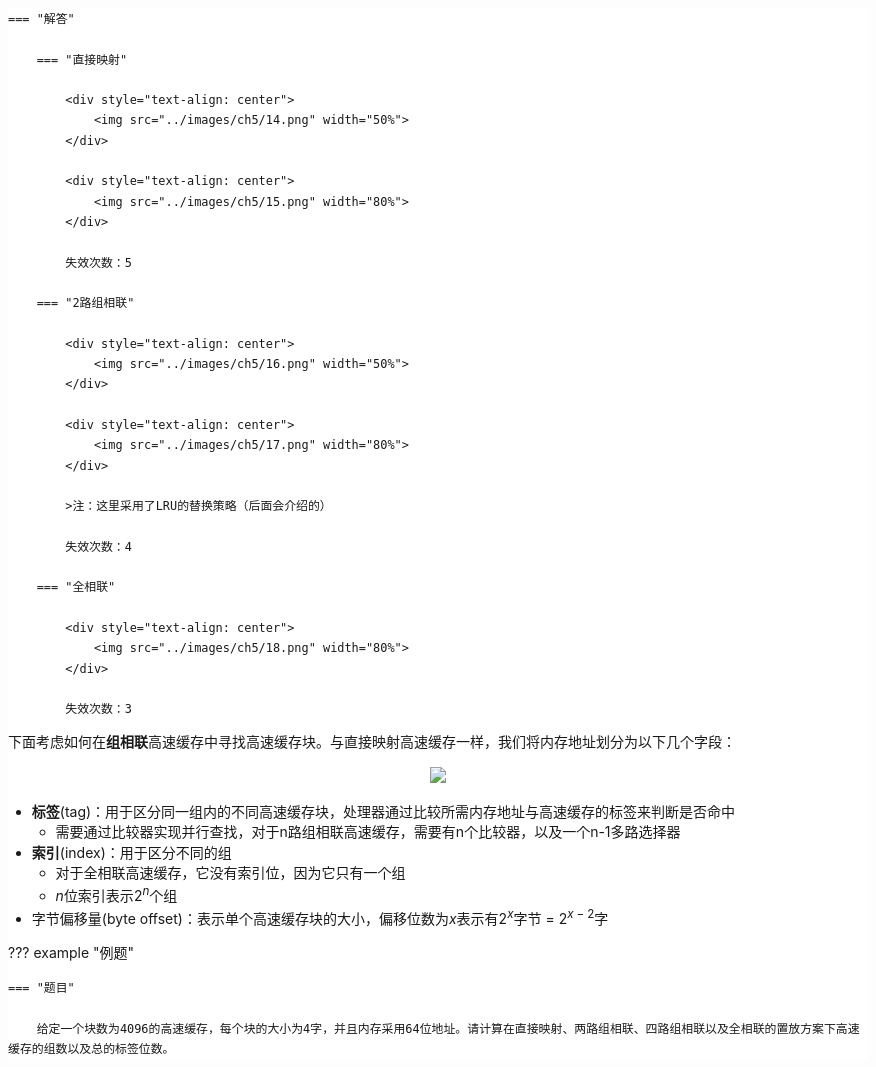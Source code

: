     === "解答"

        === "直接映射"

            <div style="text-align: center">
                <img src="../images/ch5/14.png" width="50%">
            </div>

            <div style="text-align: center">
                <img src="../images/ch5/15.png" width="80%">
            </div>

            失效次数：5

        === "2路组相联"

            <div style="text-align: center">
                <img src="../images/ch5/16.png" width="50%">
            </div>

            <div style="text-align: center">
                <img src="../images/ch5/17.png" width="80%">
            </div>

            >注：这里采用了LRU的替换策略（后面会介绍的）

            失效次数：4

        === "全相联"

            <div style="text-align: center">
                <img src="../images/ch5/18.png" width="80%">
            </div>

            失效次数：3


下面考虑如何在**组相联**高速缓存中寻找高速缓存块。与直接映射高速缓存一样，我们将内存地址划分为以下几个字段：

<div style="text-align: center">
    <img src="../images/ch5/20.png" width="50%">
</div>

- **标签**(tag)：用于区分同一组内的不同高速缓存块，处理器通过比较所需内存地址与高速缓存的标签来判断是否命中
    - 需要通过比较器实现并行查找，对于n路组相联高速缓存，需要有n个比较器，以及一个n-1多路选择器
- **索引**(index)：用于区分不同的组
    - 对于全相联高速缓存，它没有索引位，因为它只有一个组
    - $n$位索引表示$2^n$个组
- 字节偏移量(byte offset)：表示单个高速缓存块的大小，偏移位数为$x$表示有$2^x$字节 = $2^{x-2}$字

??? example "例题"

    === "题目"

        给定一个块数为4096的高速缓存，每个块的大小为4字，并且内存采用64位地址。请计算在直接映射、两路组相联、四路组相联以及全相联的置放方案下高速缓存的组数以及总的标签位数。
